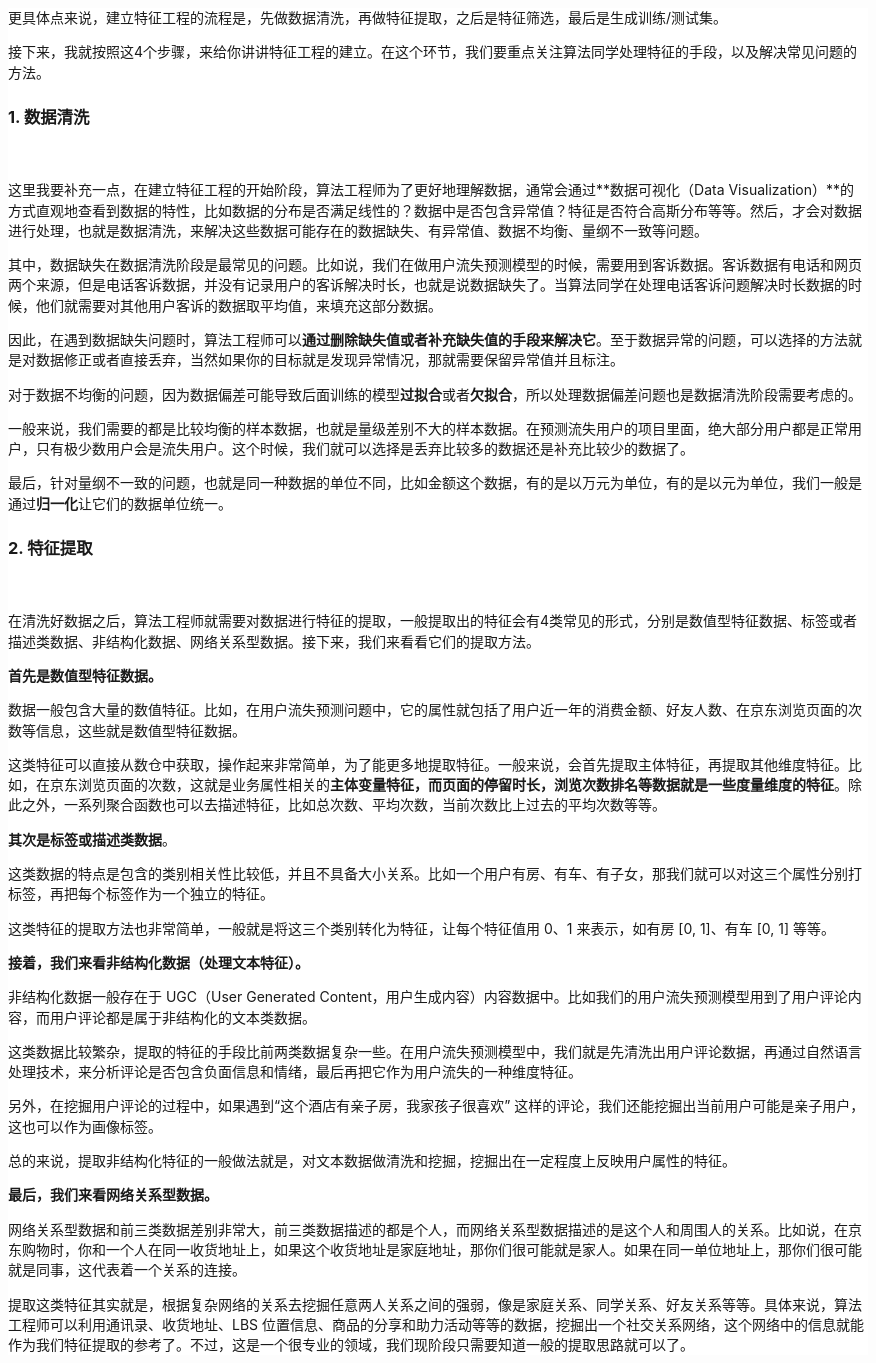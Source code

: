 更具体点来说，建立特征工程的流程是，先做数据清洗，再做特征提取，之后是特征筛选，最后是生成训练/测试集。

接下来，我就按照这4个步骤，来给你讲讲特征工程的建立。在这个环节，我们要重点关注算法同学处理特征的手段，以及解决常见问题的方法。

### 1. 数据清洗

<img src="https://static001.geekbang.org/resource/image/78/y7/7820ff21010721a4847aab8e521d1yy7.jpeg" alt="">

这里我要补充一点，在建立特征工程的开始阶段，算法工程师为了更好地理解数据，通常会通过**数据可视化（Data Visualization）**的方式直观地查看到数据的特性，比如数据的分布是否满足线性的？数据中是否包含异常值？特征是否符合高斯分布等等。然后，才会对数据进行处理，也就是数据清洗，来解决这些数据可能存在的数据缺失、有异常值、数据不均衡、量纲不一致等问题。

其中，数据缺失在数据清洗阶段是最常见的问题。比如说，我们在做用户流失预测模型的时候，需要用到客诉数据。客诉数据有电话和网页两个来源，但是电话客诉数据，并没有记录用户的客诉解决时长，也就是说数据缺失了。当算法同学在处理电话客诉问题解决时长数据的时候，他们就需要对其他用户客诉的数据取平均值，来填充这部分数据。

因此，在遇到数据缺失问题时，算法工程师可以**通过删除缺失值或者补充缺失值的手段来解决它**。至于数据异常的问题，可以选择的方法就是对数据修正或者直接丢弃，当然如果你的目标就是发现异常情况，那就需要保留异常值并且标注。

对于数据不均衡的问题，因为数据偏差可能导致后面训练的模型**过拟合**或者**欠拟合**，所以处理数据偏差问题也是数据清洗阶段需要考虑的。

一般来说，我们需要的都是比较均衡的样本数据，也就是量级差别不大的样本数据。在预测流失用户的项目里面，绝大部分用户都是正常用户，只有极少数用户会是流失用户。这个时候，我们就可以选择是丢弃比较多的数据还是补充比较少的数据了。

最后，针对量纲不一致的问题，也就是同一种数据的单位不同，比如金额这个数据，有的是以万元为单位，有的是以元为单位，我们一般是通过**归一化**让它们的数据单位统一。

### 2. 特征提取

<img src="https://static001.geekbang.org/resource/image/d3/f0/d3a4ea2511881e74ef014b55c3b5a6f0.jpeg" alt="">

在清洗好数据之后，算法工程师就需要对数据进行特征的提取，一般提取出的特征会有4类常见的形式，分别是数值型特征数据、标签或者描述类数据、非结构化数据、网络关系型数据。接下来，我们来看看它们的提取方法。

**首先是数值型特征数据。**

数据一般包含大量的数值特征。比如，在用户流失预测问题中，它的属性就包括了用户近一年的消费金额、好友人数、在京东浏览页面的次数等信息，这些就是数值型特征数据。

这类特征可以直接从数仓中获取，操作起来非常简单，为了能更多地提取特征。一般来说，会首先提取主体特征，再提取其他维度特征。比如，在京东浏览页面的次数，这就是业务属性相关的**主体变量特征，<strong>而页面的停留时长，浏览次数排名等数据就是一些**度量维度的特征</strong>。除此之外，一系列聚合函数也可以去描述特征，比如总次数、平均次数，当前次数比上过去的平均次数等等。

**其次是标签或描述类数据**。

这类数据的特点是包含的类别相关性比较低，并且不具备大小关系。比如一个用户有房、有车、有子女，那我们就可以对这三个属性分别打标签，再把每个标签作为一个独立的特征。

这类特征的提取方法也非常简单，一般就是将这三个类别转化为特征，让每个特征值用 0、1 来表示，如有房 [0, 1]、有车 [0, 1] 等等。

**接着，我们来看非结构化数据（处理文本特征）。**

非结构化数据一般存在于 UGC（User Generated Content，用户生成内容）内容数据中。比如我们的用户流失预测模型用到了用户评论内容，而用户评论都是属于非结构化的文本类数据。

这类数据比较繁杂，提取的特征的手段比前两类数据复杂一些。在用户流失预测模型中，我们就是先清洗出用户评论数据，再通过自然语言处理技术，来分析评论是否包含负面信息和情绪，最后再把它作为用户流失的一种维度特征。

另外，在挖掘用户评论的过程中，如果遇到“这个酒店有亲子房，我家孩子很喜欢” 这样的评论，我们还能挖掘出当前用户可能是亲子用户，这也可以作为画像标签。

总的来说，提取非结构化特征的一般做法就是，对文本数据做清洗和挖掘，挖掘出在一定程度上反映用户属性的特征。

**最后，我们来看网络关系型数据。**

网络关系型数据和前三类数据差别非常大，前三类数据描述的都是个人，而网络关系型数据描述的是这个人和周围人的关系。比如说，在京东购物时，你和一个人在同一收货地址上，如果这个收货地址是家庭地址，那你们很可能就是家人。如果在同一单位地址上，那你们很可能就是同事，这代表着一个关系的连接。

提取这类特征其实就是，根据复杂网络的关系去挖掘任意两人关系之间的强弱，像是家庭关系、同学关系、好友关系等等。具体来说，算法工程师可以利用通讯录、收货地址、LBS 位置信息、商品的分享和助力活动等等的数据，挖掘出一个社交关系网络，这个网络中的信息就能作为我们特征提取的参考了。不过，这是一个很专业的领域，我们现阶段只需要知道一般的提取思路就可以了。
